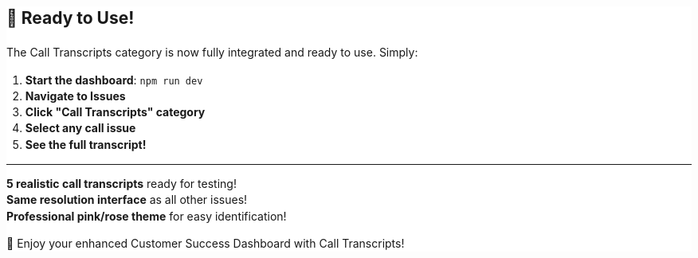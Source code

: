 ## 🎊 Ready to Use!

The Call Transcripts category is now fully integrated and ready to use. Simply:

1. **Start the dashboard**: `npm run dev`
2. **Navigate to Issues**
3. **Click "Call Transcripts" category**
4. **Select any call issue**
5. **See the full transcript!**

---

**5 realistic call transcripts** ready for testing!  
**Same resolution interface** as all other issues!  
**Professional pink/rose theme** for easy identification!

🎉 Enjoy your enhanced Customer Success Dashboard with Call Transcripts!

